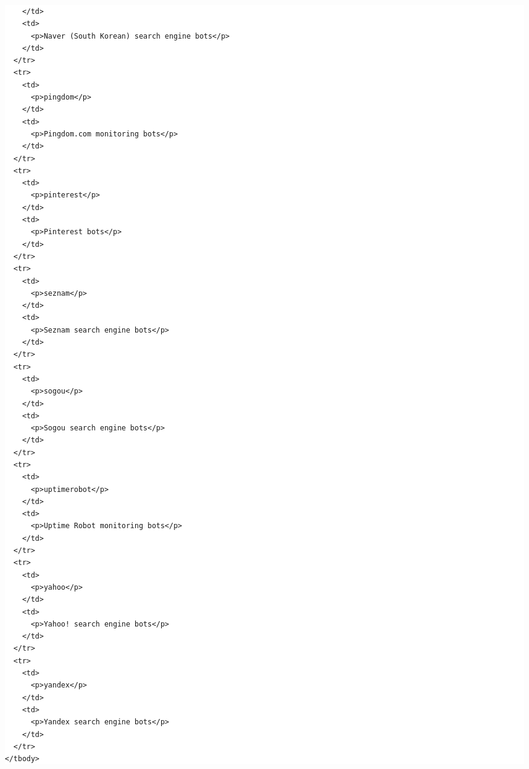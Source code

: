         </td>
        <td>
          <p>Naver (South Korean) search engine bots</p>
        </td>
      </tr>
      <tr>
        <td>
          <p>pingdom</p>
        </td>
        <td>
          <p>Pingdom.com monitoring bots</p>
        </td>
      </tr>
      <tr>
        <td>
          <p>pinterest</p>
        </td>
        <td>
          <p>Pinterest bots</p>
        </td>
      </tr>
      <tr>
        <td>
          <p>seznam</p>
        </td>
        <td>
          <p>Seznam search engine bots</p>
        </td>
      </tr>
      <tr>
        <td>
          <p>sogou</p>
        </td>
        <td>
          <p>Sogou search engine bots</p>
        </td>
      </tr>
      <tr>
        <td>
          <p>uptimerobot</p>
        </td>
        <td>
          <p>Uptime Robot monitoring bots</p>
        </td>
      </tr>
      <tr>
        <td>
          <p>yahoo</p>
        </td>
        <td>
          <p>Yahoo! search engine bots</p>
        </td>
      </tr>
      <tr>
        <td>
          <p>yandex</p>
        </td>
        <td>
          <p>Yandex search engine bots</p>
        </td>
      </tr>
    </tbody>
  </table>
</TableWrap>